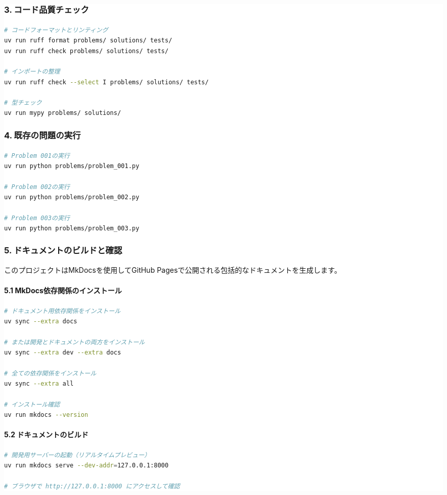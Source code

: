 ### 3. コード品質チェック

```bash
# コードフォーマットとリンティング
uv run ruff format problems/ solutions/ tests/
uv run ruff check problems/ solutions/ tests/

# インポートの整理
uv run ruff check --select I problems/ solutions/ tests/

# 型チェック
uv run mypy problems/ solutions/
```

### 4. 既存の問題の実行

```bash
# Problem 001の実行
uv run python problems/problem_001.py

# Problem 002の実行
uv run python problems/problem_002.py

# Problem 003の実行
uv run python problems/problem_003.py
```

### 5. ドキュメントのビルドと確認

このプロジェクトはMkDocsを使用してGitHub Pagesで公開される包括的なドキュメントを生成します。

#### 5.1 MkDocs依存関係のインストール

```bash
# ドキュメント用依存関係をインストール
uv sync --extra docs

# または開発とドキュメントの両方をインストール
uv sync --extra dev --extra docs

# 全ての依存関係をインストール
uv sync --extra all

# インストール確認
uv run mkdocs --version
```

#### 5.2 ドキュメントのビルド

```bash
# 開発用サーバーの起動（リアルタイムプレビュー）
uv run mkdocs serve --dev-addr=127.0.0.1:8000

# ブラウザで http://127.0.0.1:8000 にアクセスして確認
```

